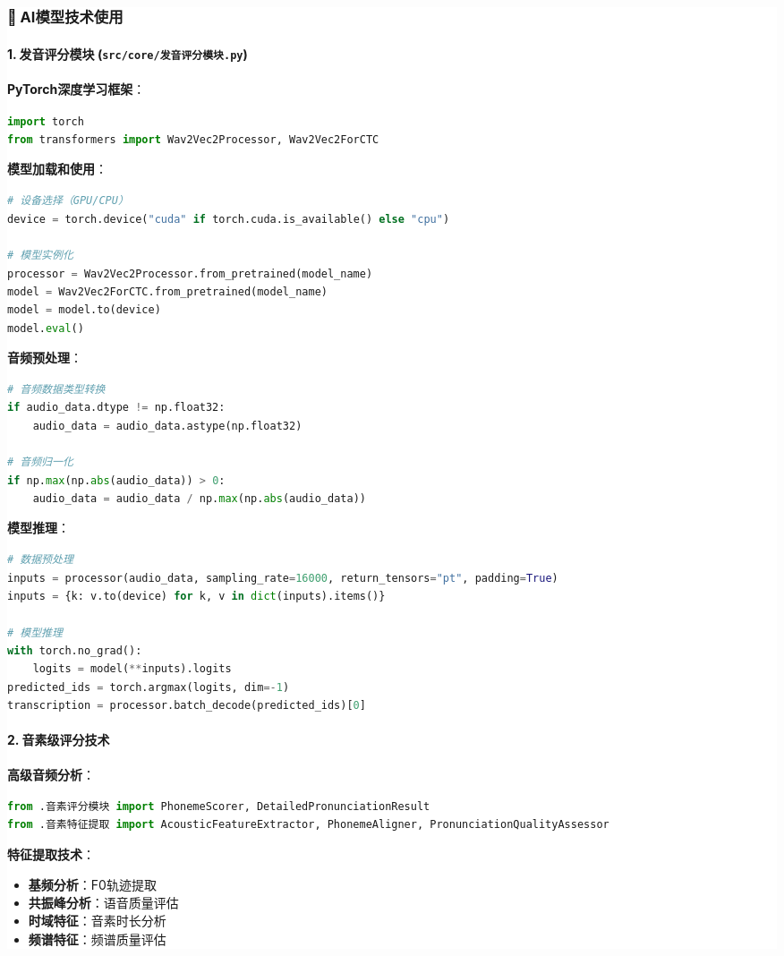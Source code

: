 ### 🤖 AI模型技术使用

#### 1. 发音评分模块 (`src/core/发音评分模块.py`)

**PyTorch深度学习框架**：
```python
import torch
from transformers import Wav2Vec2Processor, Wav2Vec2ForCTC
```

**模型加载和使用**：
```python
# 设备选择（GPU/CPU）
device = torch.device("cuda" if torch.cuda.is_available() else "cpu")

# 模型实例化
processor = Wav2Vec2Processor.from_pretrained(model_name)
model = Wav2Vec2ForCTC.from_pretrained(model_name)
model = model.to(device)
model.eval()
```

**音频预处理**：
```python
# 音频数据类型转换
if audio_data.dtype != np.float32:
    audio_data = audio_data.astype(np.float32)

# 音频归一化
if np.max(np.abs(audio_data)) > 0:
    audio_data = audio_data / np.max(np.abs(audio_data))
```

**模型推理**：
```python
# 数据预处理
inputs = processor(audio_data, sampling_rate=16000, return_tensors="pt", padding=True)
inputs = {k: v.to(device) for k, v in dict(inputs).items()}

# 模型推理
with torch.no_grad():
    logits = model(**inputs).logits
predicted_ids = torch.argmax(logits, dim=-1)
transcription = processor.batch_decode(predicted_ids)[0]
```

#### 2. 音素级评分技术

**高级音频分析**：
```python
from .音素评分模块 import PhonemeScorer, DetailedPronunciationResult
from .音素特征提取 import AcousticFeatureExtractor, PhonemeAligner, PronunciationQualityAssessor
```

**特征提取技术**：
- **基频分析**：F0轨迹提取
- **共振峰分析**：语音质量评估
- **时域特征**：音素时长分析
- **频谱特征**：频谱质量评估
